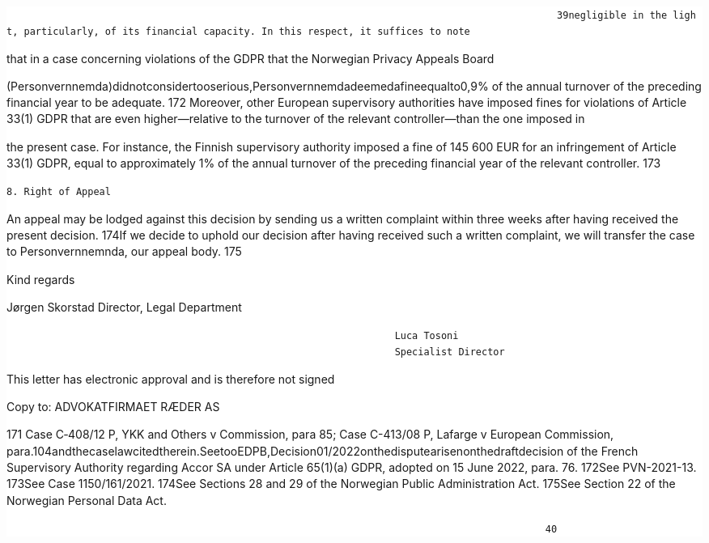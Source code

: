 
                                                                                                   39negligible in the light, particularly, of its financial capacity. In this respect, it suffices to note
that in a case concerning violations of the GDPR that the Norwegian Privacy Appeals Board

(Personvernnemda)didnotconsidertooserious,Personvernnemdadeemedafineequalto0,9%
of the annual turnover of the preceding financial year to be adequate.        172 Moreover, other
European supervisory authorities have imposed fines for violations of Article 33(1) GDPR that
are even higher—relative to the turnover of the relevant controller—than the one imposed in

the present case. For instance, the Finnish supervisory authority imposed a fine of 145 600 EUR
for an infringement of Article 33(1) GDPR, equal to approximately 1% of the annual turnover
of the preceding financial year of the relevant controller. 173

    8. Right of Appeal

An appeal may be lodged against this decision by sending us a written complaint within three
weeks after having received the present decision.    174If we decide to uphold our decision after
having received such a written complaint, we will transfer the case to Personvernnemnda, our
appeal body. 175

Kind regards

Jørgen Skorstad
Director, Legal Department

                                                                       Luca Tosoni
                                                                       Specialist Director

This letter has electronic approval and is therefore not signed

Copy to:        ADVOKATFIRMAET RÆDER AS

171
   Case C‑408/12 P, YKK and Others v Commission, para 85; Case C-413/08 P, Lafarge v European Commission,
para.104andthecaselawcitedtherein.SeetooEDPB,Decision01/2022onthedisputearisenonthedraftdecision
of the French Supervisory Authority regarding Accor SA under Article 65(1)(a) GDPR, adopted on 15 June 2022,
para. 76.
172See PVN-2021-13.
173See Case 1150/161/2021.
174See Sections 28 and 29 of the Norwegian Public Administration Act.
175See Section 22 of the Norwegian Personal Data Act.

                                                                                                 40
